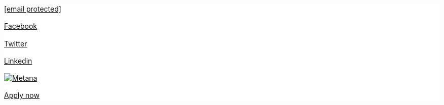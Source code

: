 






 








 [[email protected]](/cdn-cgi/l/email-protection)

 




 

[Facebook](https://www.facebook.com/metanahq) 


[Twitter](https://twitter.com/metanahq) 


[Linkedin](https://www.linkedin.com/school/metana/) 


























 [![Metana](https://metana.io/wp-content/uploads/2022/07/Metana-Logo.png)](https://metana.io/) 




[Apply now](https://metana.typeform.com/general)























